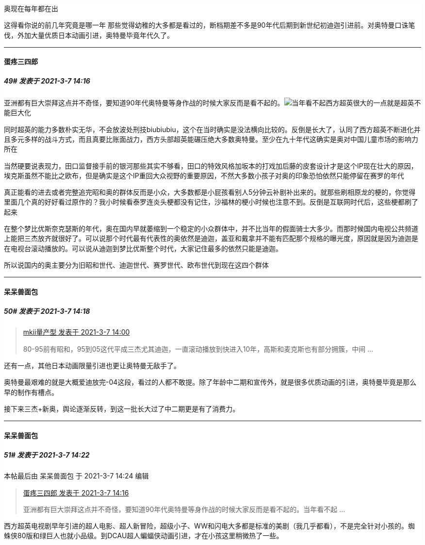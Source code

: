 奥现在每年都在出

这得看你说的前几年究竟是哪一年</blockquote>
那些觉得幼稚的大多都是看过的，断档期差不多是90年代后期到新世纪初迪迦引进前。对奥特曼口诛笔伐，外加大量优质日本动画引进，奥特曼毕竟年代久了。


-----

####  蛋疼三四郎  
##### 49#       发表于 2021-3-7 14:16


亚洲都有巨大崇拜这点并不奇怪，要知道90年代奥特曼等身作战的时候大家反而是看不起的。<img src="https://static.saraba1st.com/image/smiley/face2017/029.png" referrerpolicy="no-referrer">当年看不起西方超英很大的一点就是超英不能巨大化

同时超英的能力多数朴实无华，不会放波处刑技biubiubiu，这个在当时确实是没法横向比较的。反倒是长大了，认同了西方超英不断进化并且多元多样的战斗方式，而且真要比账面战力，西方头部超英能碾压绝大多数奥特曼。至少在九十年代这确实是奥对中国儿童市场的影响力所在

当然硬要说表现力，田口监督接手前的银河那些其实不够看，田口的特效风格加坂本的打戏加后藤的皮套设计才是这个IP现在壮大的原因，埃克斯虽然不能比之欧布，但是确实是这个IP重回大众视野的重要原因，不然大多数小孩子对奥的印象恐怕依然只能停留在赛罗的年代

真正能看的进去或者完整追完昭和奥的群体反而是小众，大多数都是小屁孩看别人5分钟云补剧补出来的。就那些刷相原龙的梗的，你觉得里面几个真的好好看过原作的？我小时候看泰罗连炎头梗都没有记住，沙福林的梗小时候也注意不到。反倒是互联网时代后，这些梗都刷了起来

在整个梦比优斯奈克瑟斯的年代，奥在国内早就萎缩到一个稳定的小众群体中，并不比当年的假面骑士大多少。而那时候国内电视公共频道上能把三杰放齐就很好了。可以说那个时代最有代表性的奥依然是迪迦，盖亚和戴拿并不能有匹配那个规格的曝光度，原因就是因为迪迦是在电视台滚动播放的。可以说从迪迦到梦比优斯整个时代，大家记住最多的依然只能是迪迦。

所以说国内的奥主要分为旧昭和世代、迪迦世代、赛罗世代、欧布世代到现在这四个群体


-----

####  呆呆兽面包  
##### 50#       发表于 2021-3-7 14:18


<blockquote><a href="httphttps://bbs.saraba1st.com/2b/forum.php?mod=redirect&amp;goto=findpost&amp;pid=50539733&amp;ptid=1991683" target="_blank">mkii量产型 发表于 2021-3-7 14:00</a>

80-95前有昭和，95到05这代平成三杰尤其迪迦，一直滚动播放到快进入10年，高斯和麦克斯也有部分拥簇，中间 ...</blockquote>
还有一点，其他日本动画限量引进也更让奥特曼无敌手了。


奥特曼最艰难的就是大概爱迪放完-04这段，看过的人都不敢提。除了年龄中二期和宣传外，就是很多优质动画的引进，奥特曼毕竟是那么早的制作有槽点。


接下来三杰+新奥，舆论逐渐反转，到这一批长大过了中二期更是有了消费力。


-----

####  呆呆兽面包  
##### 51#       发表于 2021-3-7 14:22


 本帖最后由 呆呆兽面包 于 2021-3-7 14:24 编辑 
<blockquote><a href="httphttps://bbs.saraba1st.com/2b/forum.php?mod=redirect&amp;goto=findpost&amp;pid=50539854&amp;ptid=1991683" target="_blank">蛋疼三四郎 发表于 2021-3-7 14:16</a>

亚洲都有巨大崇拜这点并不奇怪，要知道90年代奥特曼等身作战的时候大家反而是看不起的。当年看不起 ...</blockquote>
西方超英电视剧早年引进的超人电影、超人新冒险，超级小子、WW和闪电大多都是标准的美剧（我几乎都看），不是完全针对小孩的。蜘蛛侠80版和绿巨人也就小品级。到DCAU超人蝙蝠侠动画引进，才在小孩这里稍微热了一些。
